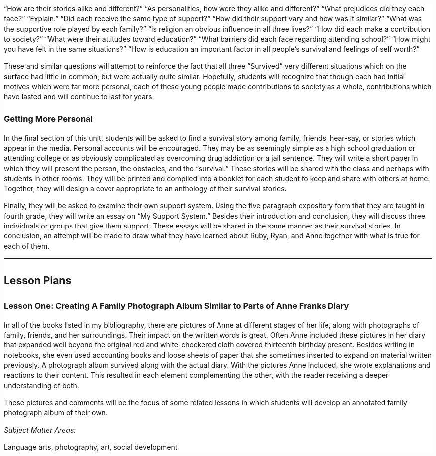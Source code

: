 “How are their stories alike and different?” “As personalities, how were they alike and different?” “What prejudices did they each face?” “Explain.” “Did each receive the same type of support?” “How did their support vary and how was it similar?” “What was the supportive role played by each family?” “Is religion an obvious influence in all three lives?” “How did each make a contribution to society?” “What were their attitudes toward education?” “What barriers did each face regarding attending school?” “How might you have felt in the same situations?” “How is education an important factor in all people’s survival and feelings of self worth?”
</p>
<p>
These and similar questions will attempt to reinforce the fact that all three “Survived” very different situations which on the surface had little in common, but were actually quite similar. Hopefully, students will recognize that though each had initial motives which were far more personal, each of these young people made contributions to society as a whole, contributions which have lasted and will continue to last for years.
</p>
<h3>
Getting More Personal
</h3>
<p>
In the final section of this unit, students will be asked to find a survival story among family, friends, hear-say, or stories which appear in the media. Personal accounts will be encouraged. They may be as seemingly simple as a high school graduation or attending college or as obviously complicated as overcoming drug addiction or a jail sentence. They will write a short paper in which they will present the person, the obstacles, and the “survival.” These stories will be shared with the class and perhaps with students in other rooms. They will be printed and compiled into a booklet for each student to keep and share with others at home. Together, they will design a cover appropriate to an anthology of their survival stories.
</p>
<p>
Finally, they will be asked to examine their own support system. Using the five paragraph expository form that they are taught in fourth grade, they will write an essay on “My Support System.” Besides their introduction and conclusion, they will discuss three individuals or groups that give them support. These essays will be shared in the same manner as their survival stories. In conclusion, an attempt will be made to draw what they have learned about Ruby, Ryan, and Anne together with what is true for each of them.
</p>
<hr/>
<h2>
Lesson Plans
</h2>
<h3>
Lesson One: Creating A Family Photograph Album Similar to Parts of Anne Franks Diary
</h3>
<p>
In all of the books listed in my bibliography, there are pictures of Anne at different stages of her life, along with photographs of family, friends, and her surroundings. Their impact on the written words is great. Often Anne included these pictures in her diary that expanded well beyond the original red and white-checkered cloth covered thirteenth birthday present. Besides writing in notebooks, she even used accounting books and loose sheets of paper that she sometimes inserted to expand on material written previously. A photograph album survived along with the actual diary. With the pictures Anne included, she wrote explanations and reactions to their content. This resulted in each element complementing the other, with the reader receiving a deeper understanding of both.
</p>
<p>
These pictures and comments will be the focus of some related lessons in which students will develop an annotated family photograph album of their own.
</p>
<p>
<i>
Subject Matter Areas:
</i>
</p>
<p>
Language arts, photography, art, social development